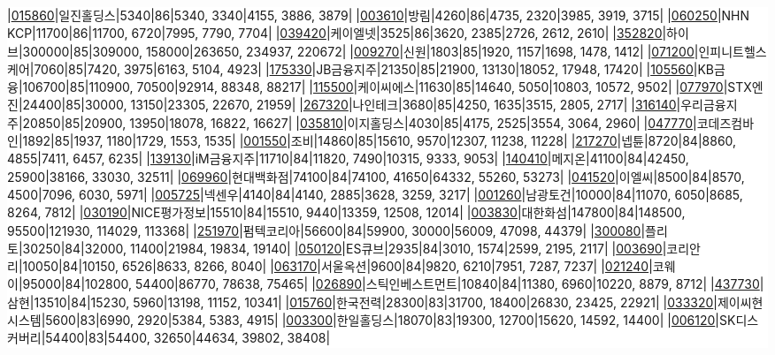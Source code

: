 |[015860](https://finance.daum.net/quotes/A015860)|일진홀딩스|5340|86|5340, 3340|4155, 3886, 3879|
|[003610](https://finance.daum.net/quotes/A003610)|방림|4260|86|4735, 2320|3985, 3919, 3715|
|[060250](https://finance.daum.net/quotes/A060250)|NHN KCP|11700|86|11700, 6720|7995, 7790, 7704|
|[039420](https://finance.daum.net/quotes/A039420)|케이엘넷|3525|86|3620, 2385|2726, 2612, 2610|
|[352820](https://finance.daum.net/quotes/A352820)|하이브|300000|85|309000, 158000|263650, 234937, 220672|
|[009270](https://finance.daum.net/quotes/A009270)|신원|1803|85|1920, 1157|1698, 1478, 1412|
|[071200](https://finance.daum.net/quotes/A071200)|인피니트헬스케어|7060|85|7420, 3975|6163, 5104, 4923|
|[175330](https://finance.daum.net/quotes/A175330)|JB금융지주|21350|85|21900, 13130|18052, 17948, 17420|
|[105560](https://finance.daum.net/quotes/A105560)|KB금융|106700|85|110900, 70500|92914, 88348, 88217|
|[115500](https://finance.daum.net/quotes/A115500)|케이씨에스|11630|85|14640, 5050|10803, 10572, 9502|
|[077970](https://finance.daum.net/quotes/A077970)|STX엔진|24400|85|30000, 13150|23305, 22670, 21959|
|[267320](https://finance.daum.net/quotes/A267320)|나인테크|3680|85|4250, 1635|3515, 2805, 2717|
|[316140](https://finance.daum.net/quotes/A316140)|우리금융지주|20850|85|20900, 13950|18078, 16822, 16627|
|[035810](https://finance.daum.net/quotes/A035810)|이지홀딩스|4030|85|4175, 2525|3554, 3064, 2960|
|[047770](https://finance.daum.net/quotes/A047770)|코데즈컴바인|1892|85|1937, 1180|1729, 1553, 1535|
|[001550](https://finance.daum.net/quotes/A001550)|조비|14860|85|15610, 9570|12307, 11238, 11228|
|[217270](https://finance.daum.net/quotes/A217270)|넵튠|8720|84|8860, 4855|7411, 6457, 6235|
|[139130](https://finance.daum.net/quotes/A139130)|iM금융지주|11710|84|11820, 7490|10315, 9333, 9053|
|[140410](https://finance.daum.net/quotes/A140410)|메지온|41100|84|42450, 25900|38166, 33030, 32511|
|[069960](https://finance.daum.net/quotes/A069960)|현대백화점|74100|84|74100, 41650|64332, 55260, 53273|
|[041520](https://finance.daum.net/quotes/A041520)|이엘씨|8500|84|8570, 4500|7096, 6030, 5971|
|[005725](https://finance.daum.net/quotes/A005725)|넥센우|4140|84|4140, 2885|3628, 3259, 3217|
|[001260](https://finance.daum.net/quotes/A001260)|남광토건|10000|84|11070, 6050|8685, 8264, 7812|
|[030190](https://finance.daum.net/quotes/A030190)|NICE평가정보|15510|84|15510, 9440|13359, 12508, 12014|
|[003830](https://finance.daum.net/quotes/A003830)|대한화섬|147800|84|148500, 95500|121930, 114029, 113368|
|[251970](https://finance.daum.net/quotes/A251970)|펌텍코리아|56600|84|59900, 30000|56009, 47098, 44379|
|[300080](https://finance.daum.net/quotes/A300080)|플리토|30250|84|32000, 11400|21984, 19834, 19140|
|[050120](https://finance.daum.net/quotes/A050120)|ES큐브|2935|84|3010, 1574|2599, 2195, 2117|
|[003690](https://finance.daum.net/quotes/A003690)|코리안리|10050|84|10150, 6526|8633, 8266, 8040|
|[063170](https://finance.daum.net/quotes/A063170)|서울옥션|9600|84|9820, 6210|7951, 7287, 7237|
|[021240](https://finance.daum.net/quotes/A021240)|코웨이|95000|84|102800, 54400|86770, 78638, 75465|
|[026890](https://finance.daum.net/quotes/A026890)|스틱인베스트먼트|10840|84|11380, 6960|10220, 8879, 8712|
|[437730](https://finance.daum.net/quotes/A437730)|삼현|13510|84|15230, 5960|13198, 11152, 10341|
|[015760](https://finance.daum.net/quotes/A015760)|한국전력|28300|83|31700, 18400|26830, 23425, 22921|
|[033320](https://finance.daum.net/quotes/A033320)|제이씨현시스템|5600|83|6990, 2920|5384, 5383, 4915|
|[003300](https://finance.daum.net/quotes/A003300)|한일홀딩스|18070|83|19300, 12700|15620, 14592, 14400|
|[006120](https://finance.daum.net/quotes/A006120)|SK디스커버리|54400|83|54400, 32650|44634, 39802, 38408|